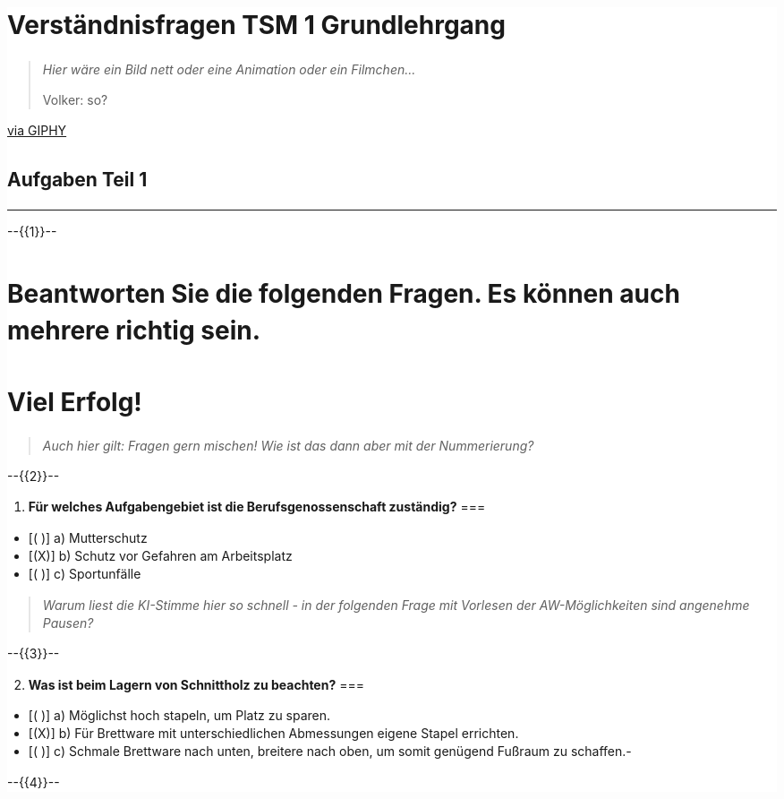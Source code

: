 

# Verständnisfragen TSM 1 Grundlehrgang

>_Hier wäre ein Bild nett oder eine Animation oder ein Filmchen..._
>
> Volker: so?

<iframe src="https://giphy.com/embed/dWBGYtxY2gBoQr74A3" width="480" height="271" style="" frameBorder="0" class="giphy-embed" ></iframe><p><a href="https://giphy.com/gifs/festool-construction-power-tools-carpentry-dWBGYtxY2gBoQr74A3">via GIPHY</a></p>

## Aufgaben Teil 1
-------------------------------

[](https://liascript.github.io/LiveEditor/liascript/index.html?#1)


--{{1}}-- 

[](https://liascript.github.io/LiveEditor/liascript/index.html?#1)

Beantworten Sie die folgenden Fragen. Es können auch mehrere richtig sein. 
===



__Viel Erfolg!__
===

>_Auch hier gilt: Fragen gern mischen! Wie ist das dann aber mit der Nummerierung?_

--{{2}}--  



1. __Für welches Aufgabengebiet ist die Berufsgenossenschaft zuständig?__
===

- [( )] a) Mutterschutz
- [(X)] b) Schutz vor Gefahren am Arbeitsplatz
- [( )] c) Sportunfälle

>_Warum liest die KI-Stimme hier so schnell - in der folgenden Frage mit Vorlesen der AW-Möglichkeiten sind angenehme Pausen?_

--{{3}}--  



2. __Was ist beim Lagern von Schnittholz zu beachten?__
===

- [( )] a) Möglichst hoch stapeln, um Platz zu sparen.
- [(X)] b) Für Brettware mit unterschiedlichen Abmessungen eigene Stapel errichten.
- [( )] c) Schmale Brettware nach unten, breitere nach oben, um somit genügend Fußraum zu schaffen.-



--{{4}}--  
